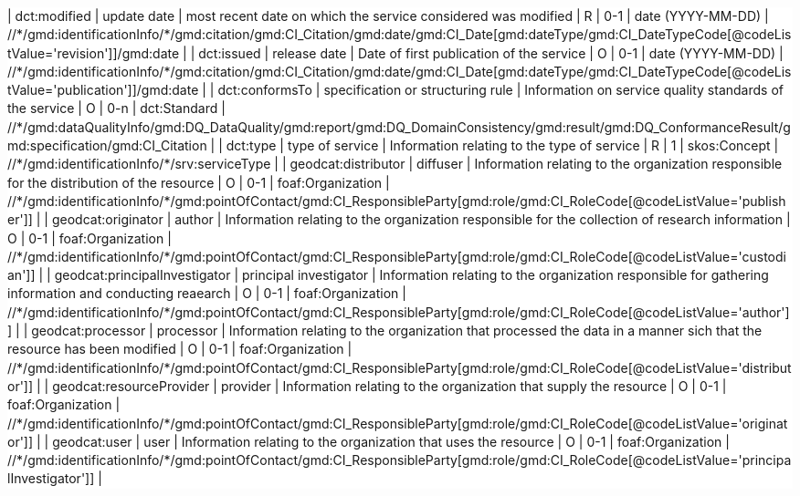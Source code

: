| dct:modified                  | update date                          | most recent date on which the service considered was modified                                                         | R           | 0-1          | date (YYYY-MM-DD)   | //\*/gmd:identificationInfo/\*/gmd:citation/gmd:CI\_Citation/gmd:date/gmd:CI\_Date\[gmd:dateType/gmd:CI\_DateTypeCode\[@codeListValue='revision'\]\]/gmd:date                                                                                                                                                             |
| dct:issued                    | release date                         | Date of first publication of the service                                                                              | O           | 0-1          | date (YYYY-MM-DD)   | //\*/gmd:identificationInfo/\*/gmd:citation/gmd:CI\_Citation/gmd:date/gmd:CI\_Date\[gmd:dateType/gmd:CI\_DateTypeCode\[@codeListValue='publication'\]\]/gmd:date                                                                                                                                                          |
| dct:conformsTo                | specification or structuring rule    | Information on service quality standards of the service                                                               | O           | 0-n          | dct:Standard        | //\*/gmd:dataQualityInfo/gmd:DQ\_DataQuality/gmd:report/gmd:DQ\_DomainConsistency/gmd:result/gmd:DQ\_ConformanceResult/gmd:specification/gmd:CI\_Citation                                                                                                                                                                 |
| dct:type                      | type of service                      | Information  relating to the type of service                                                                          | R           | 1            | skos:Concept        | //\*/gmd:identificationInfo/\*/srv:serviceType                                                                                                                                                                                                                                                                            |
| geodcat:distributor           | diffuser                             | Information relating to the organization responsible for the distribution of the resource                             | O           | 0-1          | foaf:Organization   | //\*/gmd:identificationInfo/\*/gmd:pointOfContact/gmd:CI\_ResponsibleParty\[gmd:role/gmd:CI\_RoleCode\[@codeListValue='publisher'\]\]                                                                                                                                                                                     |
| geodcat:originator            | author                               | Information relating to the organization responsible for the collection of research information                       | O           | 0-1          | foaf:Organization   | //\*/gmd:identificationInfo/\*/gmd:pointOfContact/gmd:CI\_ResponsibleParty\[gmd:role/gmd:CI\_RoleCode\[@codeListValue='custodian'\]\]                                                                                                                                                                                     |
| geodcat:principalInvestigator | principal investigator               | Information relating to the organization responsible for gathering information and conducting reaearch                | O           | 0-1          | foaf:Organization   | //\*/gmd:identificationInfo/\*/gmd:pointOfContact/gmd:CI\_ResponsibleParty\[gmd:role/gmd:CI\_RoleCode\[@codeListValue='author'\]\]                                                                                                                                                                                        |
| geodcat:processor             | processor                            | Information relating to the organization that processed the data in a manner sich that the resource has been modified | O           | 0-1          | foaf:Organization   | //\*/gmd:identificationInfo/\*/gmd:pointOfContact/gmd:CI\_ResponsibleParty\[gmd:role/gmd:CI\_RoleCode\[@codeListValue='distributor'\]\]                                                                                                                                                                                   |
| geodcat:resourceProvider      | provider                             | Information relating to the organization that supply the resource                                                     | O           | 0-1          | foaf:Organization   | //\*/gmd:identificationInfo/\*/gmd:pointOfContact/gmd:CI\_ResponsibleParty\[gmd:role/gmd:CI\_RoleCode\[@codeListValue='originator'\]\]                                                                                                                                                                                    |
| geodcat:user                  | user                                 | Information relating to the organization that uses the resource                                                       | O           | 0-1          | foaf:Organization   | //\*/gmd:identificationInfo/\*/gmd:pointOfContact/gmd:CI\_ResponsibleParty\[gmd:role/gmd:CI\_RoleCode\[@codeListValue='principalInvestigator'\]\]                                                                                                                                                                         |

[^1]: Applicable levels are mandatory (M), recommended (R), optional (O) and prohibited (W). This last case is only applicable for the attributes of the classes dcat:Catalog and dcat:Dataset which are instantiated in the same class, to avoid cascading instantiations.